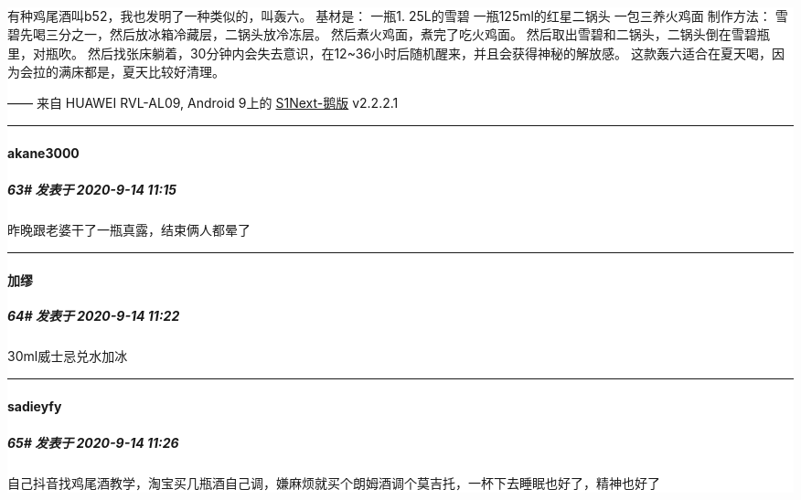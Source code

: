 
有种鸡尾酒叫b52，我也发明了一种类似的，叫轰六。
基材是：
一瓶1. 25L的雪碧
一瓶125ml的红星二锅头
一包三养火鸡面
制作方法：
雪碧先喝三分之一，然后放冰箱冷藏层，二锅头放冷冻层。
然后煮火鸡面，煮完了吃火鸡面。
然后取出雪碧和二锅头，二锅头倒在雪碧瓶里，对瓶吹。
然后找张床躺着，30分钟内会失去意识，在12~36小时后随机醒来，并且会获得神秘的解放感。
这款轰六适合在夏天喝，因为会拉的满床都是，夏天比较好清理。

—— 来自 HUAWEI RVL-AL09, Android 9上的 [S1Next-鹅版](https://github.com/ykrank/S1-Next/releases) v2.2.2.1







*****

####  akane3000  
##### 63#       发表于 2020-9-14 11:15




昨晚跟老婆干了一瓶真露，结束俩人都晕了







*****

####  加缪  
##### 64#       发表于 2020-9-14 11:22




30ml威士忌兑水加冰







*****

####  sadieyfy  
##### 65#       发表于 2020-9-14 11:26




自己抖音找鸡尾酒教学，淘宝买几瓶酒自己调，嫌麻烦就买个朗姆酒调个莫吉托，一杯下去睡眠也好了，精神也好了






